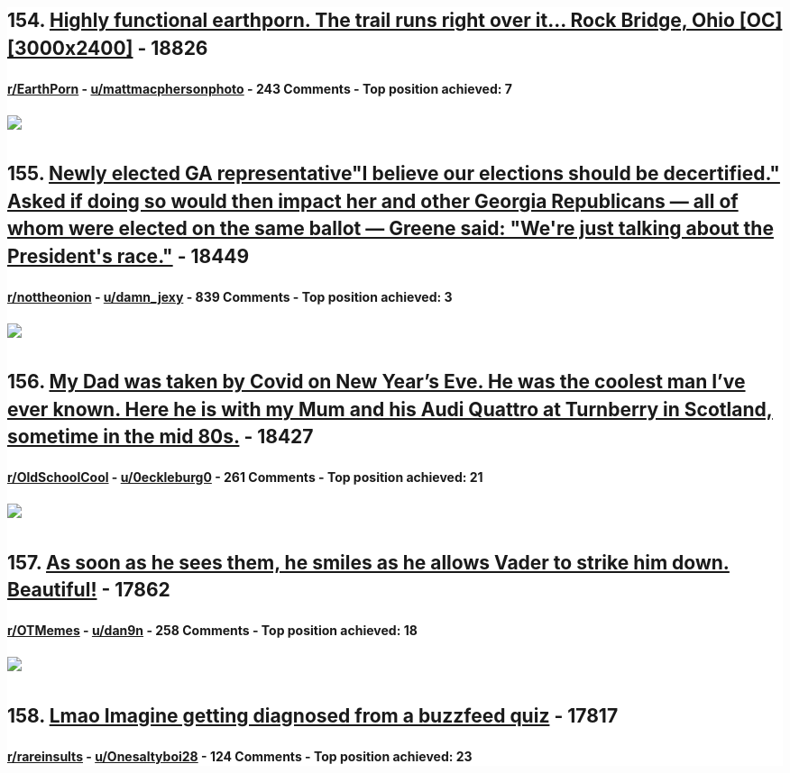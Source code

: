 ## 154. [Highly functional earthporn. The trail runs right over it... Rock Bridge, Ohio [OC][3000x2400]](http://reddit.com/r/EarthPorn/comments/kqm8jq/highly_functional_earthporn_the_trail_runs_right/) - 18826
#### [r/EarthPorn](http://reddit.com/r/EarthPorn) - [u/mattmacphersonphoto](http://reddit.com/u/mattmacphersonphoto) - 243 Comments - Top position achieved: 7

<a href="https://live.staticflickr.com/65535/50797790491_9c7f8b99e0_o.jpg"><img src="https://b.thumbs.redditmedia.com/u0cF2m0JHtnTk2D7cvJLmAxK5FO5lO6_GayNuVkZ52I.jpg"></img></a>

## 155. [Newly elected GA representative"I believe our elections should be decertified." Asked if doing so would then impact her and other Georgia Republicans — all of whom were elected on the same ballot — Greene said: "We're just talking about the President's race."](http://reddit.com/r/nottheonion/comments/kqmzg2/newly_elected_ga_representativei_believe_our/) - 18449
#### [r/nottheonion](http://reddit.com/r/nottheonion) - [u/damn_jexy](http://reddit.com/u/damn_jexy) - 839 Comments - Top position achieved: 3

<a href="https://www.cnn.com/politics/live-news/trump-biden-transition-georgia-runoff/h_d6d4ba740c7e7205282f404076ae4d4f"><img src="https://b.thumbs.redditmedia.com/PDcZF7SB-_gH5ZigsNR3BCoGblA65usq6-BcrOTRSTU.jpg"></img></a>

## 156. [My Dad was taken by Covid on New Year’s Eve. He was the coolest man I’ve ever known. Here he is with my Mum and his Audi Quattro at Turnberry in Scotland, sometime in the mid 80s.](http://reddit.com/r/OldSchoolCool/comments/kqe8pt/my_dad_was_taken_by_covid_on_new_years_eve_he_was/) - 18427
#### [r/OldSchoolCool](http://reddit.com/r/OldSchoolCool) - [u/0eckleburg0](http://reddit.com/u/0eckleburg0) - 261 Comments - Top position achieved: 21

<a href="https://i.redd.it/al2jh5mrwc961.jpg"><img src="https://b.thumbs.redditmedia.com/WwE3y2IluXVtNUr7i1kDJs2XZbF3PQ8ix3W7Vcpjr9Y.jpg"></img></a>

## 157. [As soon as he sees them, he smiles as he allows Vader to strike him down. Beautiful!](http://reddit.com/r/OTMemes/comments/kqcm28/as_soon_as_he_sees_them_he_smiles_as_he_allows/) - 17862
#### [r/OTMemes](http://reddit.com/r/OTMemes) - [u/dan9n](http://reddit.com/u/dan9n) - 258 Comments - Top position achieved: 18

<a href="https://i.redd.it/4qx3pd6sic961.jpg"><img src="https://b.thumbs.redditmedia.com/m0Z33tIflGLBJrq0gIVLH1qPLrWlpwh8-iaiDcEClRc.jpg"></img></a>

## 158. [Lmao Imagine getting diagnosed from a buzzfeed quiz](http://reddit.com/r/rareinsults/comments/kpyvs6/lmao_imagine_getting_diagnosed_from_a_buzzfeed/) - 17817
#### [r/rareinsults](http://reddit.com/r/rareinsults) - [u/Onesaltyboi28](http://reddit.com/u/Onesaltyboi28) - 124 Comments - Top position achieved: 23
